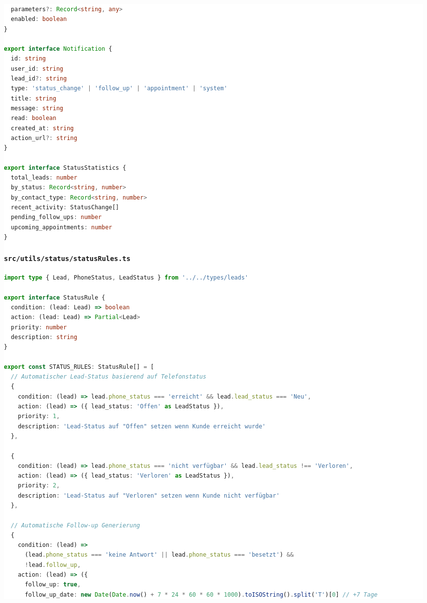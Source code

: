 ```typescript
  parameters?: Record<string, any>
  enabled: boolean
}

export interface Notification {
  id: string
  user_id: string
  lead_id?: string
  type: 'status_change' | 'follow_up' | 'appointment' | 'system'
  title: string
  message: string
  read: boolean
  created_at: string
  action_url?: string
}

export interface StatusStatistics {
  total_leads: number
  by_status: Record<string, number>
  by_contact_type: Record<string, number>
  recent_activity: StatusChange[]
  pending_follow_ups: number
  upcoming_appointments: number
}
```

### `src/utils/status/statusRules.ts`
```typescript
import type { Lead, PhoneStatus, LeadStatus } from '../../types/leads'

export interface StatusRule {
  condition: (lead: Lead) => boolean
  action: (lead: Lead) => Partial<Lead>
  priority: number
  description: string
}

export const STATUS_RULES: StatusRule[] = [
  // Automatischer Lead-Status basierend auf Telefonstatus
  {
    condition: (lead) => lead.phone_status === 'erreicht' && lead.lead_status === 'Neu',
    action: (lead) => ({ lead_status: 'Offen' as LeadStatus }),
    priority: 1,
    description: 'Lead-Status auf "Offen" setzen wenn Kunde erreicht wurde'
  },
  
  {
    condition: (lead) => lead.phone_status === 'nicht verfügbar' && lead.lead_status !== 'Verloren',
    action: (lead) => ({ lead_status: 'Verloren' as LeadStatus }),
    priority: 2,
    description: 'Lead-Status auf "Verloren" setzen wenn Kunde nicht verfügbar'
  },
  
  // Automatische Follow-up Generierung
  {
    condition: (lead) => 
      (lead.phone_status === 'keine Antwort' || lead.phone_status === 'besetzt') && 
      !lead.follow_up,
    action: (lead) => ({ 
      follow_up: true,
      follow_up_date: new Date(Date.now() + 7 * 24 * 60 * 60 * 1000).toISOString().split('T')[0] // +7 Tage
```